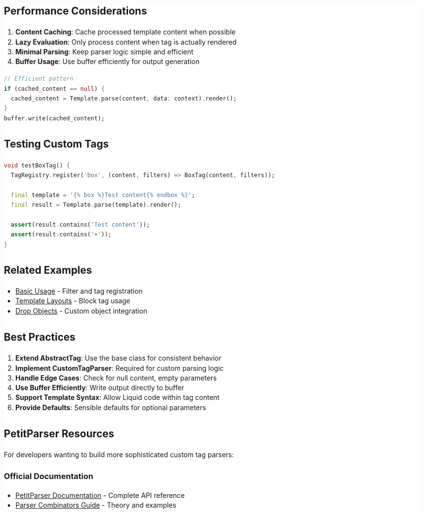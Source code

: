 ## Performance Considerations

1. **Content Caching**: Cache processed template content when possible
2. **Lazy Evaluation**: Only process content when tag is actually rendered
3. **Minimal Parsing**: Keep parser logic simple and efficient
4. **Buffer Usage**: Use buffer efficiently for output generation

```dart
// Efficient pattern
if (cached_content == null) {
  cached_content = Template.parse(content, data: context).render();
}
buffer.write(cached_content);
```

## Testing Custom Tags

```dart
void testBoxTag() {
  TagRegistry.register('box', (content, filters) => BoxTag(content, filters));
  
  final template = '{% box %}Test content{% endbox %}';
  final result = Template.parse(template).render();
  
  assert(result.contains('Test content'));
  assert(result.contains('+'));
}
```

## Related Examples

- [Basic Usage](basic-usage.md) - Filter and tag registration
- [Template Layouts](template-layouts.md) - Block tag usage
- [Drop Objects](drop-objects.md) - Custom object integration

## Best Practices

1. **Extend AbstractTag**: Use the base class for consistent behavior
2. **Implement CustomTagParser**: Required for custom parsing logic
3. **Handle Edge Cases**: Check for null content, empty parameters
4. **Use Buffer Efficiently**: Write output directly to buffer
5. **Support Template Syntax**: Allow Liquid code within tag content
6. **Provide Defaults**: Sensible defaults for optional parameters

## PetitParser Resources

For developers wanting to build more sophisticated custom tag parsers:

### Official Documentation
- [PetitParser Documentation](https://pub.dev/packages/petitparser) - Complete API reference
- [Parser Combinators Guide](https://github.com/petitparser/dart-petitparser) - Theory and examples
